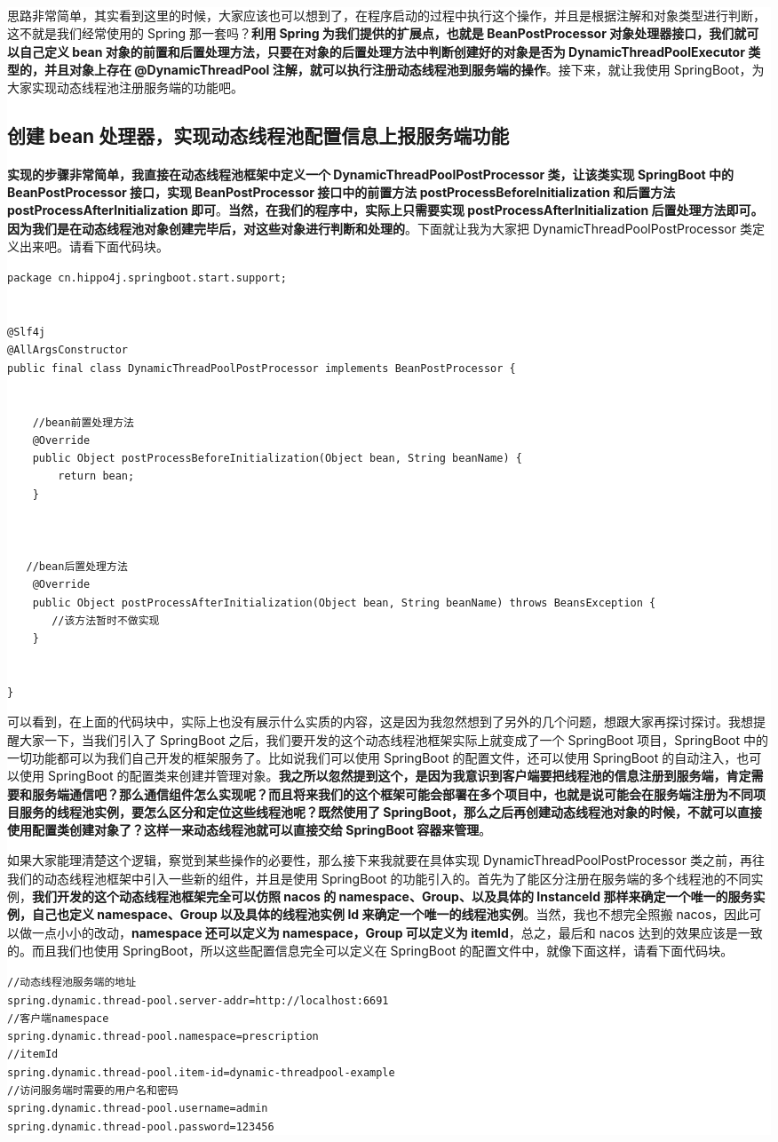 思路非常简单，其实看到这里的时候，大家应该也可以想到了，在程序启动的过程中执行这个操作，并且是根据注解和对象类型进行判断，这不就是我们经常使用的 Spring 那一套吗？**利用 Spring 为我们提供的扩展点，也就是 BeanPostProcessor 对象处理器接口，我们就可以自己定义 bean 对象的前置和后置处理方法，只要在对象的后置处理方法中判断创建好的对象是否为 DynamicThreadPoolExecutor 类型的，并且对象上存在 @DynamicThreadPool 注解，就可以执行注册动态线程池到服务端的操作**。接下来，就让我使用 SpringBoot，为大家实现动态线程池注册服务端的功能吧。

## 创建 bean 处理器，实现动态线程池配置信息上报服务端功能

**实现的步骤非常简单，我直接在动态线程池框架中定义一个 DynamicThreadPoolPostProcessor 类，让该类实现 SpringBoot 中的 BeanPostProcessor 接口，实现 BeanPostProcessor 接口中的前置方法 postProcessBeforeInitialization 和后置方法 postProcessAfterInitialization 即可**。**当然，在我们的程序中，实际上只需要实现 postProcessAfterInitialization 后置处理方法即可。因为我们是在动态线程池对象创建完毕后，对这些对象进行判断和处理的**。下面就让我为大家把 DynamicThreadPoolPostProcessor 类定义出来吧。请看下面代码块。

```
package cn.hippo4j.springboot.start.support;


@Slf4j
@AllArgsConstructor
public final class DynamicThreadPoolPostProcessor implements BeanPostProcessor {


    //bean前置处理方法
    @Override
    public Object postProcessBeforeInitialization(Object bean, String beanName) {
        return bean;
    }



   //bean后置处理方法
    @Override
    public Object postProcessAfterInitialization(Object bean, String beanName) throws BeansException {
       //该方法暂时不做实现
    }

    
}
```

可以看到，在上面的代码块中，实际上也没有展示什么实质的内容，这是因为我忽然想到了另外的几个问题，想跟大家再探讨探讨。我想提醒大家一下，当我们引入了 SpringBoot 之后，我们要开发的这个动态线程池框架实际上就变成了一个 SpringBoot 项目，SpringBoot 中的一切功能都可以为我们自己开发的框架服务了。比如说我们可以使用 SpringBoot 的配置文件，还可以使用 SpringBoot 的自动注入，也可以使用 SpringBoot 的配置类来创建并管理对象。**我之所以忽然提到这个，是因为我意识到客户端要把线程池的信息注册到服务端，肯定需要和服务端通信吧？那么通信组件怎么实现呢？而且将来我们的这个框架可能会部署在多个项目中，也就是说可能会在服务端注册为不同项目服务的线程池实例，要怎么区分和定位这些线程池呢？既然使用了 SpringBoot，那么之后再创建动态线程池对象的时候，不就可以直接使用配置类创建对象了？这样一来动态线程池就可以直接交给 SpringBoot 容器来管理**。

如果大家能理清楚这个逻辑，察觉到某些操作的必要性，那么接下来我就要在具体实现 DynamicThreadPoolPostProcessor 类之前，再往我们的动态线程池框架中引入一些新的组件，并且是使用 SpringBoot 的功能引入的。首先为了能区分注册在服务端的多个线程池的不同实例，**我们开发的这个动态线程池框架完全可以仿照 nacos 的 namespace、Group、以及具体的 InstanceId 那样来确定一个唯一的服务实例，自己也定义 namespace、Group 以及具体的线程池实例 Id 来确定一个唯一的线程池实例**。当然，我也不想完全照搬 nacos，因此可以做一点小小的改动，**namespace 还可以定义为 namespace，Group 可以定义为 itemId**，总之，最后和 nacos 达到的效果应该是一致的。而且我们也使用 SpringBoot，所以这些配置信息完全可以定义在 SpringBoot 的配置文件中，就像下面这样，请看下面代码块。

```
//动态线程池服务端的地址
spring.dynamic.thread-pool.server-addr=http://localhost:6691
//客户端namespace
spring.dynamic.thread-pool.namespace=prescription
//itemId
spring.dynamic.thread-pool.item-id=dynamic-threadpool-example
//访问服务端时需要的用户名和密码
spring.dynamic.thread-pool.username=admin
spring.dynamic.thread-pool.password=123456
```
